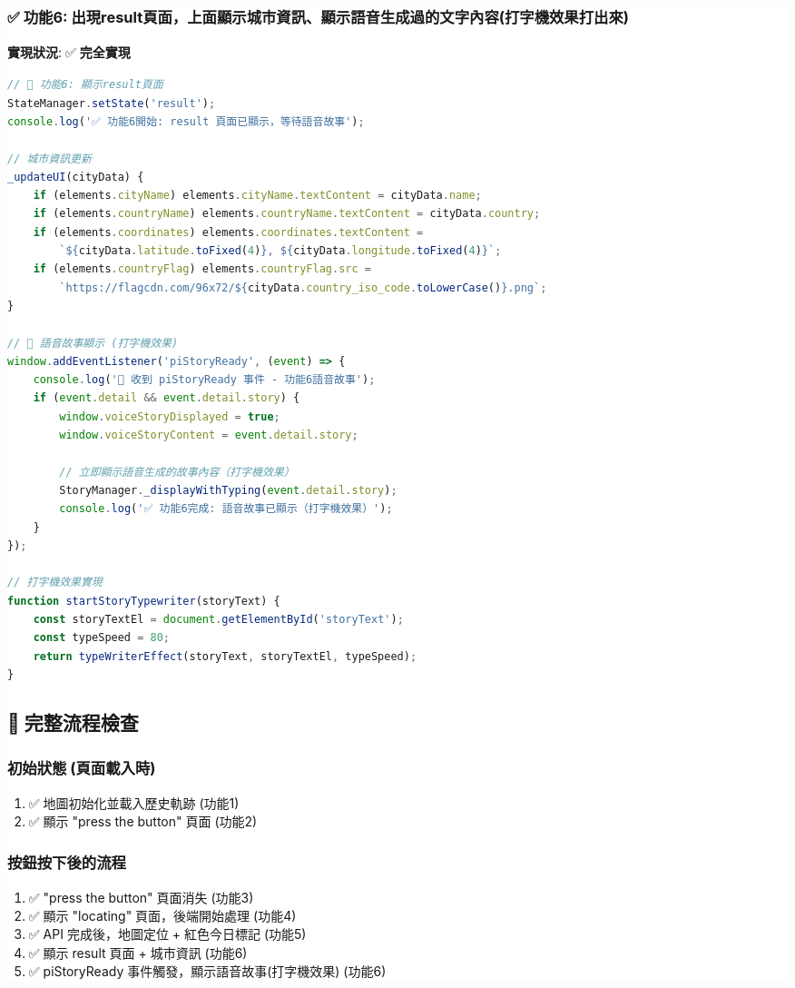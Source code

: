 ### ✅ **功能6: 出現result頁面，上面顯示城市資訊、顯示語音生成過的文字內容(打字機效果打出來)**
**實現狀況**: ✅ **完全實現**

```javascript
// 📖 功能6: 顯示result頁面
StateManager.setState('result');
console.log('✅ 功能6開始: result 頁面已顯示，等待語音故事');

// 城市資訊更新
_updateUI(cityData) {
    if (elements.cityName) elements.cityName.textContent = cityData.name;
    if (elements.countryName) elements.countryName.textContent = cityData.country;
    if (elements.coordinates) elements.coordinates.textContent = 
        `${cityData.latitude.toFixed(4)}, ${cityData.longitude.toFixed(4)}`;
    if (elements.countryFlag) elements.countryFlag.src = 
        `https://flagcdn.com/96x72/${cityData.country_iso_code.toLowerCase()}.png`;
}

// 🎵 語音故事顯示 (打字機效果)
window.addEventListener('piStoryReady', (event) => {
    console.log('🎵 收到 piStoryReady 事件 - 功能6語音故事');
    if (event.detail && event.detail.story) {
        window.voiceStoryDisplayed = true;
        window.voiceStoryContent = event.detail.story;
        
        // 立即顯示語音生成的故事內容（打字機效果）
        StoryManager._displayWithTyping(event.detail.story);
        console.log('✅ 功能6完成: 語音故事已顯示（打字機效果）');
    }
});

// 打字機效果實現
function startStoryTypewriter(storyText) {
    const storyTextEl = document.getElementById('storyText');
    const typeSpeed = 80;
    return typeWriterEffect(storyText, storyTextEl, typeSpeed);
}
```

## 🔄 **完整流程檢查**

### **初始狀態 (頁面載入時)**
1. ✅ 地圖初始化並載入歷史軌跡 (功能1)
2. ✅ 顯示 "press the button" 頁面 (功能2)

### **按鈕按下後的流程**
1. ✅ "press the button" 頁面消失 (功能3)
2. ✅ 顯示 "locating" 頁面，後端開始處理 (功能4)
3. ✅ API 完成後，地圖定位 + 紅色今日標記 (功能5)
4. ✅ 顯示 result 頁面 + 城市資訊 (功能6)
5. ✅ piStoryReady 事件觸發，顯示語音故事(打字機效果) (功能6)
